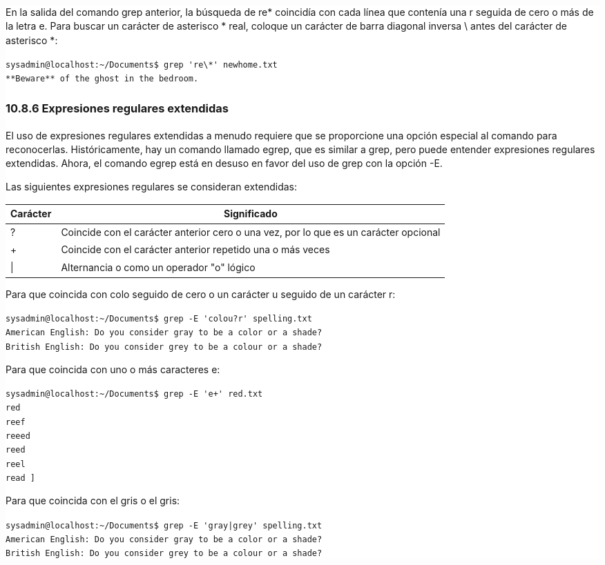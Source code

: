En la salida del comando grep anterior, la búsqueda de re* coincidía con cada línea que contenía una r seguida de cero o más de la letra e. Para buscar un carácter de asterisco * real, coloque un carácter de barra diagonal inversa \ antes del carácter de asterisco *:

```
sysadmin@localhost:~/Documents$ grep 're\*' newhome.txt
**Beware** of the ghost in the bedroom.
```
### 10.8.6 Expresiones regulares extendidas
El uso de expresiones regulares extendidas a menudo requiere que se proporcione una opción especial al comando para reconocerlas. Históricamente, hay un comando llamado egrep, que es similar a grep, pero puede entender expresiones regulares extendidas. Ahora, el comando egrep está en desuso en favor del uso de grep con la opción -E.

Las siguientes expresiones regulares se consideran extendidas:

|**Carácter**|**Significado**|
|---|---|
|?|Coincide con el carácter anterior cero o una vez, por lo que es un carácter opcional|
|+|Coincide con el carácter anterior repetido una o más veces|
|\||Alternancia o como un operador "o" lógico|

Para que coincida con colo seguido de cero o un carácter u seguido de un carácter r:

```
sysadmin@localhost:~/Documents$ grep -E 'colou?r' spelling.txt
American English: Do you consider gray to be a color or a shade?
British English: Do you consider grey to be a colour or a shade?
```

Para que coincida con uno o más caracteres e:

```
sysadmin@localhost:~/Documents$ grep -E 'e+' red.txt
red
reef
reeed
reed
reel
read ]
```

Para que coincida con el gris o el gris:

```
sysadmin@localhost:~/Documents$ grep -E 'gray|grey' spelling.txt
American English: Do you consider gray to be a color or a shade?
British English: Do you consider grey to be a colour or a shade?
```